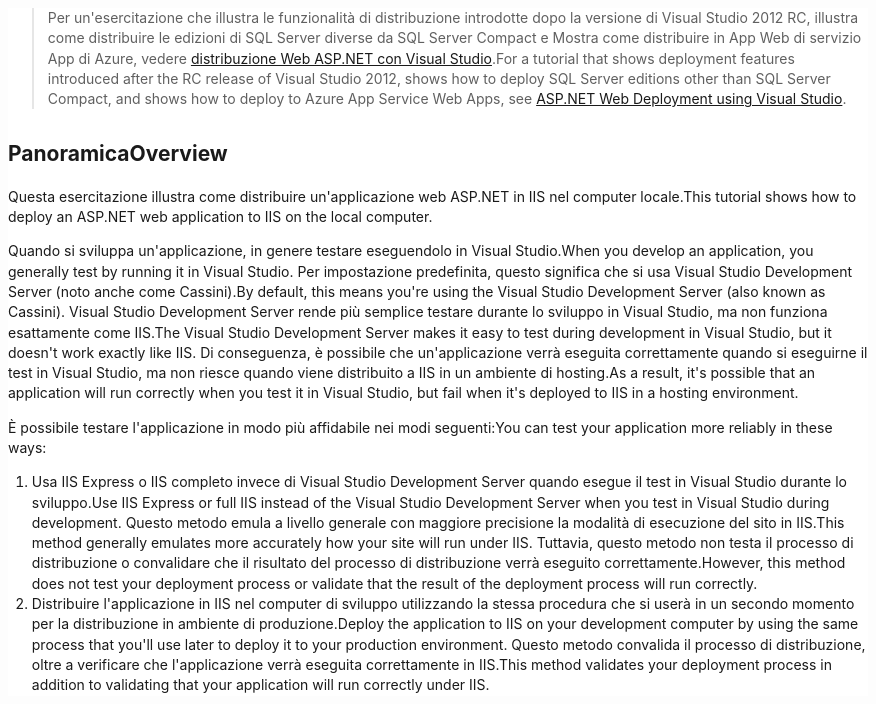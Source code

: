 > <span data-ttu-id="d6cc8-109">Per un'esercitazione che illustra le funzionalità di distribuzione introdotte dopo la versione di Visual Studio 2012 RC, illustra come distribuire le edizioni di SQL Server diverse da SQL Server Compact e Mostra come distribuire in App Web di servizio App di Azure, vedere [distribuzione Web ASP.NET con Visual Studio](../../deployment/visual-studio-web-deployment/introduction.md).</span><span class="sxs-lookup"><span data-stu-id="d6cc8-109">For a tutorial that shows deployment features introduced after the RC release of Visual Studio 2012, shows how to deploy SQL Server editions other than SQL Server Compact, and shows how to deploy to Azure App Service Web Apps, see [ASP.NET Web Deployment using Visual Studio](../../deployment/visual-studio-web-deployment/introduction.md).</span></span>


## <a name="overview"></a><span data-ttu-id="d6cc8-110">Panoramica</span><span class="sxs-lookup"><span data-stu-id="d6cc8-110">Overview</span></span>

<span data-ttu-id="d6cc8-111">Questa esercitazione illustra come distribuire un'applicazione web ASP.NET in IIS nel computer locale.</span><span class="sxs-lookup"><span data-stu-id="d6cc8-111">This tutorial shows how to deploy an ASP.NET web application to IIS on the local computer.</span></span>

<span data-ttu-id="d6cc8-112">Quando si sviluppa un'applicazione, in genere testare eseguendolo in Visual Studio.</span><span class="sxs-lookup"><span data-stu-id="d6cc8-112">When you develop an application, you generally test by running it in Visual Studio.</span></span> <span data-ttu-id="d6cc8-113">Per impostazione predefinita, questo significa che si usa Visual Studio Development Server (noto anche come Cassini).</span><span class="sxs-lookup"><span data-stu-id="d6cc8-113">By default, this means you're using the Visual Studio Development Server (also known as Cassini).</span></span> <span data-ttu-id="d6cc8-114">Visual Studio Development Server rende più semplice testare durante lo sviluppo in Visual Studio, ma non funziona esattamente come IIS.</span><span class="sxs-lookup"><span data-stu-id="d6cc8-114">The Visual Studio Development Server makes it easy to test during development in Visual Studio, but it doesn't work exactly like IIS.</span></span> <span data-ttu-id="d6cc8-115">Di conseguenza, è possibile che un'applicazione verrà eseguita correttamente quando si eseguirne il test in Visual Studio, ma non riesce quando viene distribuito a IIS in un ambiente di hosting.</span><span class="sxs-lookup"><span data-stu-id="d6cc8-115">As a result, it's possible that an application will run correctly when you test it in Visual Studio, but fail when it's deployed to IIS in a hosting environment.</span></span>

<span data-ttu-id="d6cc8-116">È possibile testare l'applicazione in modo più affidabile nei modi seguenti:</span><span class="sxs-lookup"><span data-stu-id="d6cc8-116">You can test your application more reliably in these ways:</span></span>

1. <span data-ttu-id="d6cc8-117">Usa IIS Express o IIS completo invece di Visual Studio Development Server quando esegue il test in Visual Studio durante lo sviluppo.</span><span class="sxs-lookup"><span data-stu-id="d6cc8-117">Use IIS Express or full IIS instead of the Visual Studio Development Server when you test in Visual Studio during development.</span></span> <span data-ttu-id="d6cc8-118">Questo metodo emula a livello generale con maggiore precisione la modalità di esecuzione del sito in IIS.</span><span class="sxs-lookup"><span data-stu-id="d6cc8-118">This method generally emulates more accurately how your site will run under IIS.</span></span> <span data-ttu-id="d6cc8-119">Tuttavia, questo metodo non testa il processo di distribuzione o convalidare che il risultato del processo di distribuzione verrà eseguito correttamente.</span><span class="sxs-lookup"><span data-stu-id="d6cc8-119">However, this method does not test your deployment process or validate that the result of the deployment process will run correctly.</span></span>
2. <span data-ttu-id="d6cc8-120">Distribuire l'applicazione in IIS nel computer di sviluppo utilizzando la stessa procedura che si userà in un secondo momento per la distribuzione in ambiente di produzione.</span><span class="sxs-lookup"><span data-stu-id="d6cc8-120">Deploy the application to IIS on your development computer by using the same process that you'll use later to deploy it to your production environment.</span></span> <span data-ttu-id="d6cc8-121">Questo metodo convalida il processo di distribuzione, oltre a verificare che l'applicazione verrà eseguita correttamente in IIS.</span><span class="sxs-lookup"><span data-stu-id="d6cc8-121">This method validates your deployment process in addition to validating that your application will run correctly under IIS.</span></span>